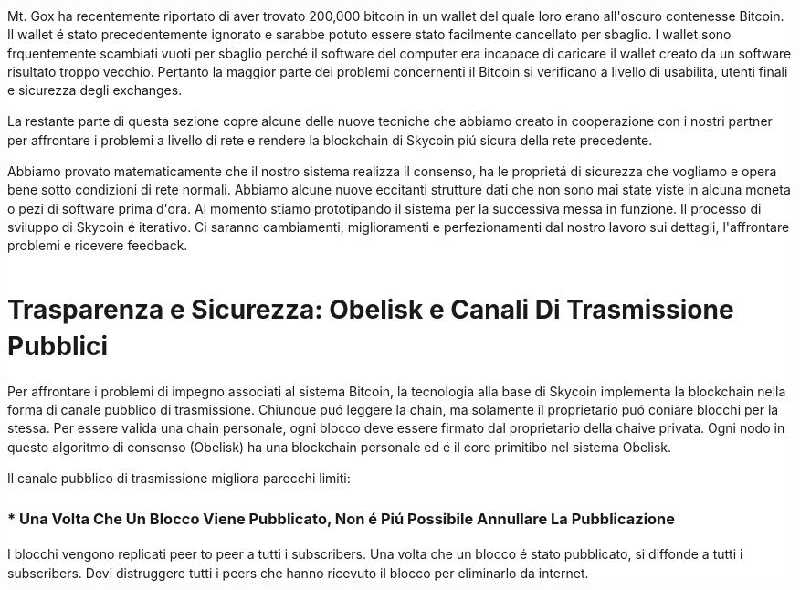 Mt. Gox ha recentemente riportato di aver trovato
200,000 bitcoin in un wallet del quale loro erano
all'oscuro contenesse Bitcoin. Il wallet é stato
precedentemente ignorato e sarabbe potuto essere stato
facilmente cancellato per sbaglio.
I wallet sono frquentemente scambiati vuoti per sbaglio
perché il software del computer era incapace di caricare
il wallet creato da un software risultato troppo vecchio.
Pertanto la maggior parte dei problemi concernenti il
Bitcoin si verificano a livello di usabilitá, utenti finali
e sicurezza degli exchanges.

La restante parte di questa sezione copre alcune
delle nuove tecniche che abbiamo creato in
cooperazione con i nostri partner per affrontare
i problemi a livello di rete e rendere la
blockchain di Skycoin piú sicura della rete
precedente.

Abbiamo provato matematicamente che il nostro
sistema realizza il consenso, ha le proprietá di
sicurezza che vogliamo e opera bene sotto condizioni
di rete normali. Abbiamo alcune nuove eccitanti strutture dati che non
sono mai state viste in alcuna moneta o pezi di  software
prima d'ora. Al momento stiamo prototipando il sistema per la
successiva messa in funzione. Il processo di sviluppo
di Skycoin é iterativo. Ci saranno cambiamenti,
miglioramenti e perfezionamenti dal nostro lavoro
sui dettagli, l'affrontare problemi e ricevere feedback.

# Trasparenza e Sicurezza: Obelisk e Canali Di Trasmissione Pubblici

Per affrontare i problemi di impegno associati
al sistema Bitcoin, la tecnologia alla base di
Skycoin implementa la blockchain nella forma di
canale pubblico di trasmissione. Chiunque puó leggere
la chain, ma solamente il proprietario puó coniare blocchi
per la stessa. Per essere valida una chain personale, ogni
blocco deve essere firmato dal proprietario della chaive privata.
Ogni nodo in questo algoritmo di consenso (Obelisk) ha una
blockchain personale ed é il core primitibo nel sistema
Obelisk.

Il canale pubblico di trasmissione migliora parecchi
limiti:

### * Una Volta Che Un Blocco Viene Pubblicato, Non é Piú Possibile Annullare La Pubblicazione

I blocchi vengono replicati peer to peer
a tutti i subscribers. Una volta che un
blocco é stato pubblicato, si diffonde
a tutti i subscribers. Devi distruggere
tutti i peers che hanno ricevuto il blocco
per eliminarlo da internet.
